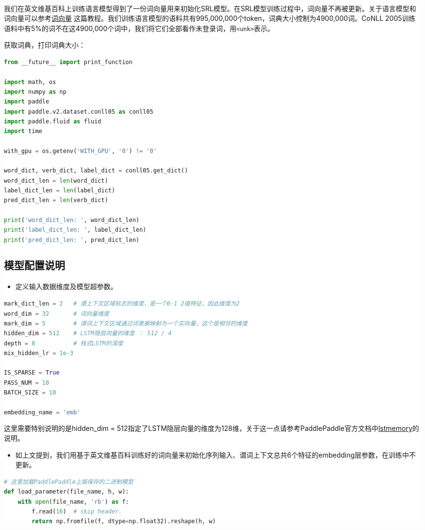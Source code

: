 我们在英文维基百科上训练语言模型得到了一份词向量用来初始化SRL模型。在SRL模型训练过程中，词向量不再被更新。关于语言模型和词向量可以参考[词向量](https://github.com/PaddlePaddle/book/blob/develop/04.word2vec/README.cn.md) 这篇教程。我们训练语言模型的语料共有995,000,000个token，词典大小控制为4900,000词。CoNLL 2005训练语料中有5%的词不在这4900,000个词中，我们将它们全部看作未登录词，用`<unk>`表示。

获取词典，打印词典大小：

```python
from __future__ import print_function

import math, os
import numpy as np
import paddle
import paddle.v2.dataset.conll05 as conll05
import paddle.fluid as fluid
import time

with_gpu = os.getenv('WITH_GPU', '0') != '0'

word_dict, verb_dict, label_dict = conll05.get_dict()
word_dict_len = len(word_dict)
label_dict_len = len(label_dict)
pred_dict_len = len(verb_dict)

print('word_dict_len: ', word_dict_len)
print('label_dict_len: ', label_dict_len)
print('pred_dict_len: ', pred_dict_len)
```

## 模型配置说明

- 定义输入数据维度及模型超参数。

```python
mark_dict_len = 2   # 谓上下文区域标志的维度，是一个0-1 2值特征，因此维度为2
word_dim = 32       # 词向量维度
mark_dim = 5        # 谓词上下文区域通过词表被映射为一个实向量，这个是相邻的维度
hidden_dim = 512    # LSTM隐层向量的维度 ： 512 / 4
depth = 8           # 栈式LSTM的深度
mix_hidden_lr = 1e-3

IS_SPARSE = True
PASS_NUM = 10
BATCH_SIZE = 10

embedding_name = 'emb'
```

这里需要特别说明的是hidden_dim = 512指定了LSTM隐层向量的维度为128维，关于这一点请参考PaddlePaddle官方文档中[lstmemory](http://www.paddlepaddle.org/doc/ui/api/trainer_config_helpers/layers.html#lstmemory)的说明。

- 如上文提到，我们用基于英文维基百科训练好的词向量来初始化序列输入、谓词上下文总共6个特征的embedding层参数，在训练中不更新。

```python
# 这里加载PaddlePaddle上版保存的二进制模型
def load_parameter(file_name, h, w):
    with open(file_name, 'rb') as f:
        f.read(16)  # skip header.
        return np.fromfile(f, dtype=np.float32).reshape(h, w)
```

